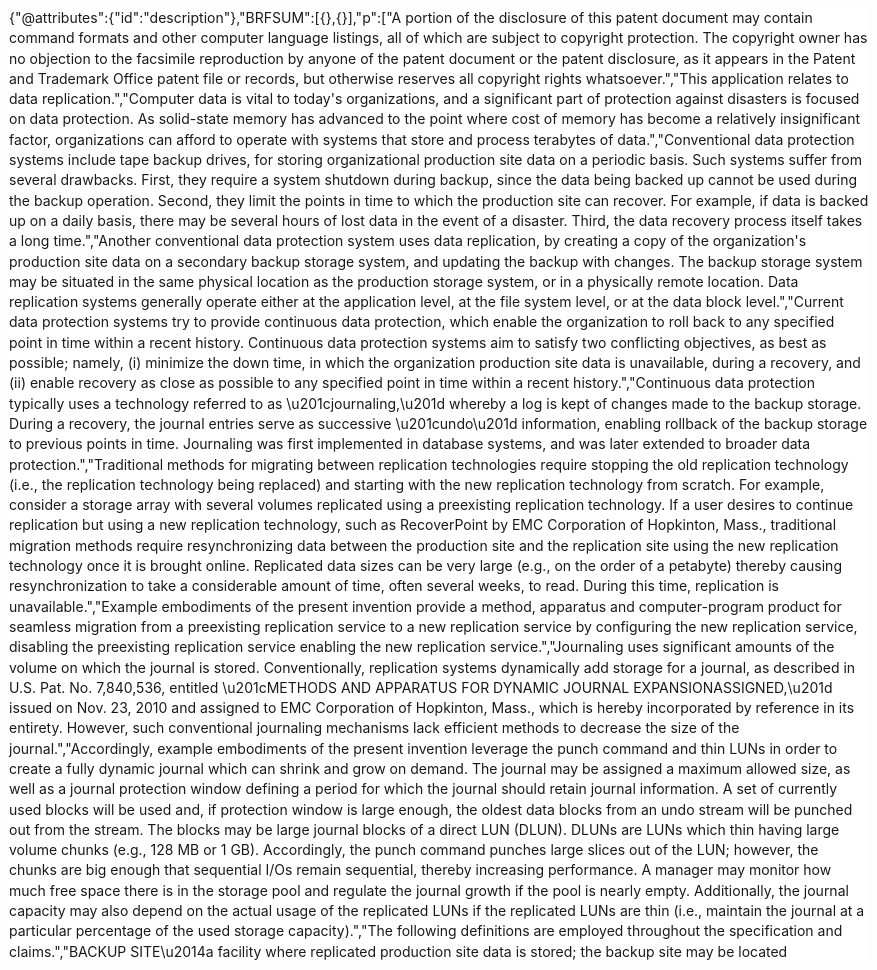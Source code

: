 {"@attributes":{"id":"description"},"BRFSUM":[{},{}],"p":["A portion of the disclosure of this patent document may contain command formats and other computer language listings, all of which are subject to copyright protection. The copyright owner has no objection to the facsimile reproduction by anyone of the patent document or the patent disclosure, as it appears in the Patent and Trademark Office patent file or records, but otherwise reserves all copyright rights whatsoever.","This application relates to data replication.","Computer data is vital to today's organizations, and a significant part of protection against disasters is focused on data protection. As solid-state memory has advanced to the point where cost of memory has become a relatively insignificant factor, organizations can afford to operate with systems that store and process terabytes of data.","Conventional data protection systems include tape backup drives, for storing organizational production site data on a periodic basis. Such systems suffer from several drawbacks. First, they require a system shutdown during backup, since the data being backed up cannot be used during the backup operation. Second, they limit the points in time to which the production site can recover. For example, if data is backed up on a daily basis, there may be several hours of lost data in the event of a disaster. Third, the data recovery process itself takes a long time.","Another conventional data protection system uses data replication, by creating a copy of the organization's production site data on a secondary backup storage system, and updating the backup with changes. The backup storage system may be situated in the same physical location as the production storage system, or in a physically remote location. Data replication systems generally operate either at the application level, at the file system level, or at the data block level.","Current data protection systems try to provide continuous data protection, which enable the organization to roll back to any specified point in time within a recent history. Continuous data protection systems aim to satisfy two conflicting objectives, as best as possible; namely, (i) minimize the down time, in which the organization production site data is unavailable, during a recovery, and (ii) enable recovery as close as possible to any specified point in time within a recent history.","Continuous data protection typically uses a technology referred to as \u201cjournaling,\u201d whereby a log is kept of changes made to the backup storage. During a recovery, the journal entries serve as successive \u201cundo\u201d information, enabling rollback of the backup storage to previous points in time. Journaling was first implemented in database systems, and was later extended to broader data protection.","Traditional methods for migrating between replication technologies require stopping the old replication technology (i.e., the replication technology being replaced) and starting with the new replication technology from scratch. For example, consider a storage array with several volumes replicated using a preexisting replication technology. If a user desires to continue replication but using a new replication technology, such as RecoverPoint by EMC Corporation of Hopkinton, Mass., traditional migration methods require resynchronizing data between the production site and the replication site using the new replication technology once it is brought online. Replicated data sizes can be very large (e.g., on the order of a petabyte) thereby causing resynchronization to take a considerable amount of time, often several weeks, to read. During this time, replication is unavailable.","Example embodiments of the present invention provide a method, apparatus and computer-program product for seamless migration from a preexisting replication service to a new replication service by configuring the new replication service, disabling the preexisting replication service enabling the new replication service.","Journaling uses significant amounts of the volume on which the journal is stored. Conventionally, replication systems dynamically add storage for a journal, as described in U.S. Pat. No. 7,840,536, entitled \u201cMETHODS AND APPARATUS FOR DYNAMIC JOURNAL EXPANSIONASSIGNED,\u201d issued on Nov. 23, 2010 and assigned to EMC Corporation of Hopkinton, Mass., which is hereby incorporated by reference in its entirety. However, such conventional journaling mechanisms lack efficient methods to decrease the size of the journal.","Accordingly, example embodiments of the present invention leverage the punch command and thin LUNs in order to create a fully dynamic journal which can shrink and grow on demand. The journal may be assigned a maximum allowed size, as well as a journal protection window defining a period for which the journal should retain journal information. A set of currently used blocks will be used and, if protection window is large enough, the oldest data blocks from an undo stream will be punched out from the stream. The blocks may be large journal blocks of a direct LUN (DLUN). DLUNs are LUNs which thin having large volume chunks (e.g., 128 MB or 1 GB). Accordingly, the punch command punches large slices out of the LUN; however, the chunks are big enough that sequential I\/Os remain sequential, thereby increasing performance. A manager may monitor how much free space there is in the storage pool and regulate the journal growth if the pool is nearly empty. Additionally, the journal capacity may also depend on the actual usage of the replicated LUNs if the replicated LUNs are thin (i.e., maintain the journal at a particular percentage of the used storage capacity).","The following definitions are employed throughout the specification and claims.","BACKUP SITE\u2014a facility where replicated production site data is stored; the backup site may be located